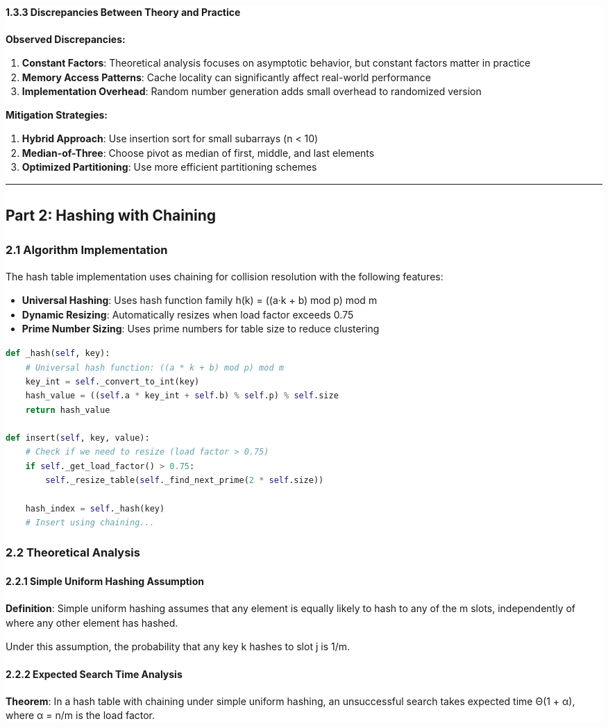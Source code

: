 #### 1.3.3 Discrepancies Between Theory and Practice

**Observed Discrepancies:**

1. **Constant Factors**: Theoretical analysis focuses on asymptotic behavior, but constant factors matter in practice
2. **Memory Access Patterns**: Cache locality can significantly affect real-world performance
3. **Implementation Overhead**: Random number generation adds small overhead to randomized version

**Mitigation Strategies:**

1. **Hybrid Approach**: Use insertion sort for small subarrays (n < 10)
2. **Median-of-Three**: Choose pivot as median of first, middle, and last elements
3. **Optimized Partitioning**: Use more efficient partitioning schemes

---

## Part 2: Hashing with Chaining

### 2.1 Algorithm Implementation

The hash table implementation uses chaining for collision resolution with the following features:

- **Universal Hashing**: Uses hash function family h(k) = ((a·k + b) mod p) mod m
- **Dynamic Resizing**: Automatically resizes when load factor exceeds 0.75
- **Prime Number Sizing**: Uses prime numbers for table size to reduce clustering

```python
def _hash(self, key):
    # Universal hash function: ((a * k + b) mod p) mod m
    key_int = self._convert_to_int(key)
    hash_value = ((self.a * key_int + self.b) % self.p) % self.size
    return hash_value

def insert(self, key, value):
    # Check if we need to resize (load factor > 0.75)
    if self._get_load_factor() > 0.75:
        self._resize_table(self._find_next_prime(2 * self.size))
    
    hash_index = self._hash(key)
    # Insert using chaining...
```

### 2.2 Theoretical Analysis

#### 2.2.1 Simple Uniform Hashing Assumption

**Definition**: Simple uniform hashing assumes that any element is equally likely to hash to any of the m slots, independently of where any other element has hashed.

Under this assumption, the probability that any key k hashes to slot j is 1/m.

#### 2.2.2 Expected Search Time Analysis

**Theorem**: In a hash table with chaining under simple uniform hashing, an unsuccessful search takes expected time Θ(1 + α), where α = n/m is the load factor.
